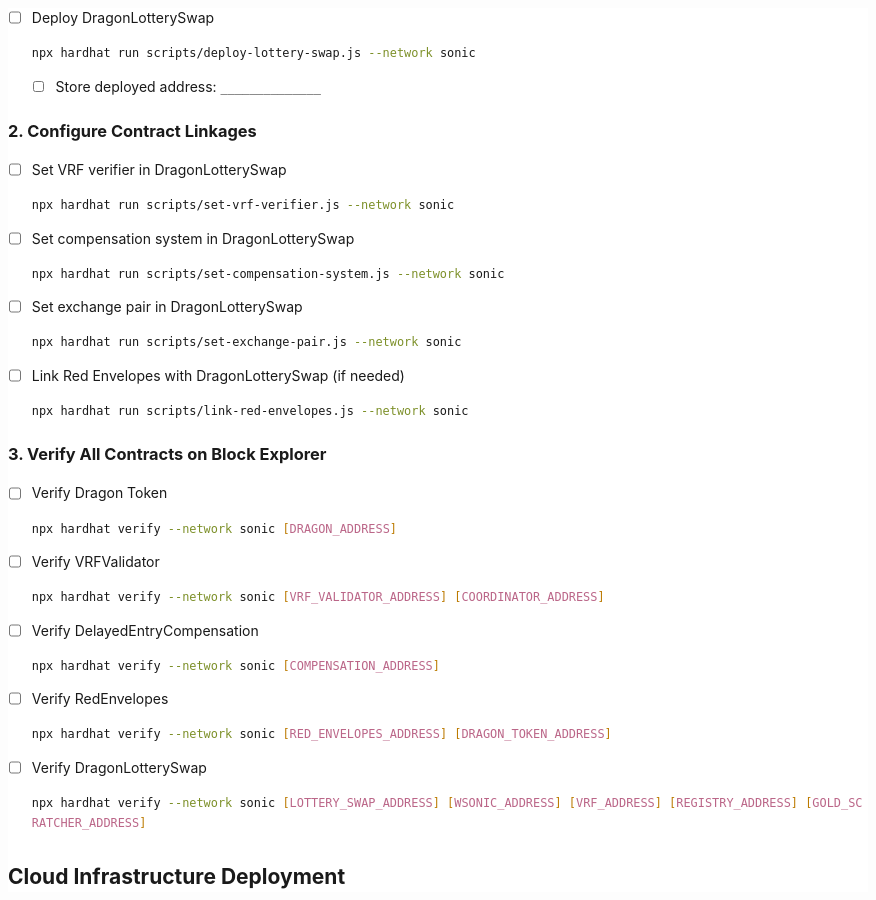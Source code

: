 - [ ] Deploy DragonLotterySwap
  ```bash
  npx hardhat run scripts/deploy-lottery-swap.js --network sonic
  ```
  - [ ] Store deployed address: `______________`

### 2. Configure Contract Linkages

- [ ] Set VRF verifier in DragonLotterySwap
  ```bash
  npx hardhat run scripts/set-vrf-verifier.js --network sonic
  ```

- [ ] Set compensation system in DragonLotterySwap
  ```bash
  npx hardhat run scripts/set-compensation-system.js --network sonic
  ```

- [ ] Set exchange pair in DragonLotterySwap
  ```bash
  npx hardhat run scripts/set-exchange-pair.js --network sonic
  ```

- [ ] Link Red Envelopes with DragonLotterySwap (if needed)
  ```bash
  npx hardhat run scripts/link-red-envelopes.js --network sonic
  ```

### 3. Verify All Contracts on Block Explorer

- [ ] Verify Dragon Token
  ```bash
  npx hardhat verify --network sonic [DRAGON_ADDRESS]
  ```

- [ ] Verify VRFValidator
  ```bash
  npx hardhat verify --network sonic [VRF_VALIDATOR_ADDRESS] [COORDINATOR_ADDRESS]
  ```

- [ ] Verify DelayedEntryCompensation
  ```bash
  npx hardhat verify --network sonic [COMPENSATION_ADDRESS]
  ```

- [ ] Verify RedEnvelopes
  ```bash
  npx hardhat verify --network sonic [RED_ENVELOPES_ADDRESS] [DRAGON_TOKEN_ADDRESS]
  ```

- [ ] Verify DragonLotterySwap
  ```bash
  npx hardhat verify --network sonic [LOTTERY_SWAP_ADDRESS] [WSONIC_ADDRESS] [VRF_ADDRESS] [REGISTRY_ADDRESS] [GOLD_SCRATCHER_ADDRESS]
  ```

## Cloud Infrastructure Deployment
